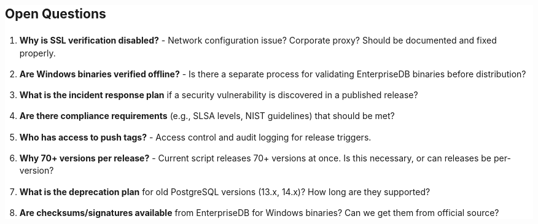 
## Open Questions

1. **Why is SSL verification disabled?** - Network configuration issue? Corporate proxy? Should be documented and fixed properly.

2. **Are Windows binaries verified offline?** - Is there a separate process for validating EnterpriseDB binaries before distribution?

3. **What is the incident response plan** if a security vulnerability is discovered in a published release?

4. **Are there compliance requirements** (e.g., SLSA levels, NIST guidelines) that should be met?

5. **Who has access to push tags?** - Access control and audit logging for release triggers.

6. **Why 70+ versions per release?** - Current script releases 70+ versions at once. Is this necessary, or can releases be per-version?

7. **What is the deprecation plan** for old PostgreSQL versions (13.x, 14.x)? How long are they supported?

8. **Are checksums/signatures available** from EnterpriseDB for Windows binaries? Can we get them from official source?
